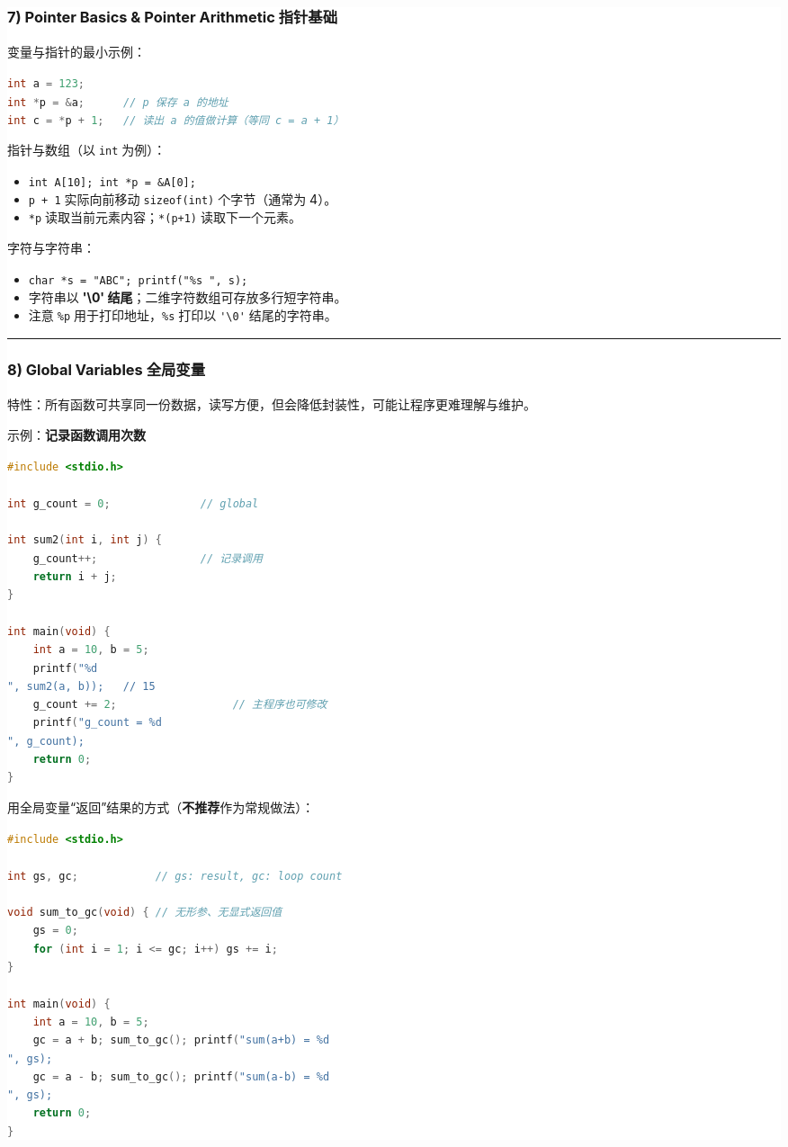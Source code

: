 
### 7) Pointer Basics & Pointer Arithmetic  指针基础
变量与指针的最小示例：
```c
int a = 123;
int *p = &a;      // p 保存 a 的地址
int c = *p + 1;   // 读出 a 的值做计算（等同 c = a + 1）
```
指针与数组（以 `int` 为例）：
- `int A[10]; int *p = &A[0];`
- `p + 1` 实际向前移动 `sizeof(int)` 个字节（通常为 4）。
- `*p` 读取当前元素内容；`*(p+1)` 读取下一个元素。

字符与字符串：
- `char *s = "ABC"; printf("%s
", s);`
- 字符串以 **'\0' 结尾**；二维字符数组可存放多行短字符串。
- 注意 `%p` 用于打印地址，`%s` 打印以 `'\0'` 结尾的字符串。

---

### 8) Global Variables  全局变量
特性：所有函数可共享同一份数据，读写方便，但会降低封装性，可能让程序更难理解与维护。

示例：**记录函数调用次数**
```c
#include <stdio.h>

int g_count = 0;              // global

int sum2(int i, int j) {
    g_count++;                // 记录调用
    return i + j;
}

int main(void) {
    int a = 10, b = 5;
    printf("%d
", sum2(a, b));   // 15
    g_count += 2;                  // 主程序也可修改
    printf("g_count = %d
", g_count);
    return 0;
}
```
用全局变量“返回”结果的方式（**不推荐**作为常规做法）：
```c
#include <stdio.h>

int gs, gc;            // gs: result, gc: loop count

void sum_to_gc(void) { // 无形参、无显式返回值
    gs = 0;
    for (int i = 1; i <= gc; i++) gs += i;
}

int main(void) {
    int a = 10, b = 5;
    gc = a + b; sum_to_gc(); printf("sum(a+b) = %d
", gs);
    gc = a - b; sum_to_gc(); printf("sum(a-b) = %d
", gs);
    return 0;
}
```